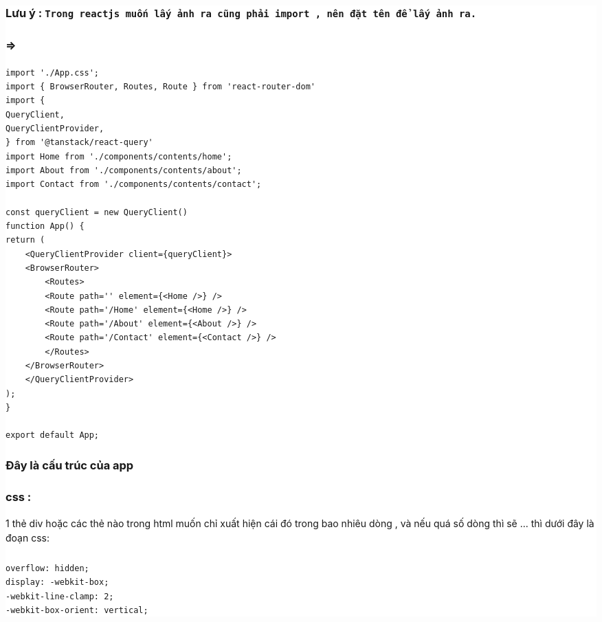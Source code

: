 ### Lưu ý : `Trong reactjs muốn lấy ảnh ra cũng phải import , nên đặt tên để lấy ảnh ra.`

### =>

    import './App.css';
    import { BrowserRouter, Routes, Route } from 'react-router-dom'
    import {
    QueryClient,
    QueryClientProvider,
    } from '@tanstack/react-query'
    import Home from './components/contents/home';
    import About from './components/contents/about';
    import Contact from './components/contents/contact';

    const queryClient = new QueryClient()
    function App() {
    return (
        <QueryClientProvider client={queryClient}>
        <BrowserRouter>
            <Routes>
            <Route path='' element={<Home />} />
            <Route path='/Home' element={<Home />} />
            <Route path='/About' element={<About />} />
            <Route path='/Contact' element={<Contact />} />
            </Routes>
        </BrowserRouter>
        </QueryClientProvider>
    );
    }

    export default App;

### Đây là cấu trúc của app

### css :

1 thẻ div hoặc các thẻ nào trong html muốn chỉ xuất hiện cái đó trong bao nhiêu dòng , và nếu quá số dòng thì sẽ ... thì dưới đây là đoạn css:

###

    overflow: hidden;
    display: -webkit-box;
    -webkit-line-clamp: 2;
    -webkit-box-orient: vertical;

